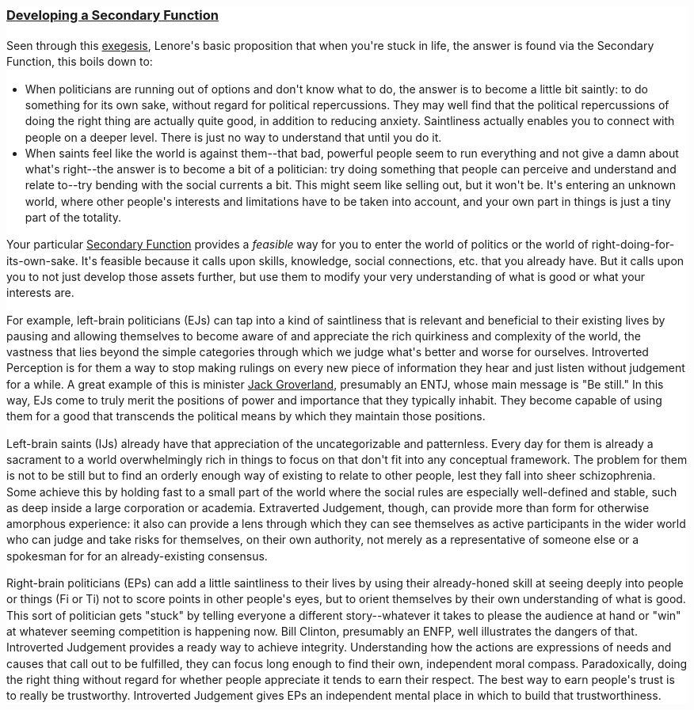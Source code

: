 ### [Developing a Secondary Function](/wiki/function-attitude/cognitive-stack/developing-the-secondary)

Seen through this [exegesis](/wiki/fundamentals/exegesis), Lenore's basic proposition that when you're stuck in life, the answer is found via the Secondary Function, this boils down to:

- When politicians are running out of options and don't know what to do, the answer is to become a little bit saintly: to do something for its own sake, without regard for political repercussions. They may well find that the political repercussions of doing the right thing are actually quite good, in addition to reducing anxiety. Saintliness actually enables you to connect with people on a deeper level. There is just no way to understand that until you do it.
- When saints feel like the world is against them--that bad, powerful people seem to run everything and not give a damn about what's right--the answer is to become a bit of a politician: try doing something that people can perceive and understand and relate to--try bending with the social currents a bit. This might seem like selling out, but it won't be. It's entering an unknown world, where other people's interests and limitations have to be taken into account, and your own part in things is just a tiny part of the totality.

Your particular [Secondary Function](/wiki/function-attitude/cognitive-stack/secondary-function) provides a _feasible_ way for you to enter the world of politics or the world of right-doing-for-its-own-sake. It's feasible because it calls upon skills, knowledge, social connections, etc. that you already have. But it calls upon you to not just develop those assets further, but use them to modify your very understanding of what is good or what your interests are.

For example, left-brain politicians (EJs) can tap into a kind of saintliness that is relevant and beneficial to their existing lives by pausing and allowing themselves to become aware of and appreciate the rich quirkiness and complexity of the world, the vastness that lies beyond the simple categories through which we judge what's better and worse for ourselves. Introverted Perception is for them a way to stop making rulings on every new piece of information they hear and just listen without judgement for a while. A great example of this is minister [Jack Groverland](https://web.archive.org/web/20070323132311/http://www.jackgroverland.com/bio.htm), presumably an ENTJ, whose main message is "Be still." In this way, EJs come to truly merit the positions of power and importance that they typically inhabit. They become capable of using them for a good that transcends the political means by which they maintain those positions.

Left-brain saints (IJs) already have that appreciation of the uncategorizable and patternless. Every day for them is already a sacrament to a world overwhelmingly rich in things to focus on that don't fit into any conceptual framework. The problem for them is not to be still but to find an orderly enough way of existing to relate to other people, lest they fall into sheer schizophrenia. Some achieve this by holding fast to a small part of the world where the social rules are especially well-defined and stable, such as deep inside a large corporation or academia. Extraverted Judgement, though, can provide more than form for otherwise amorphous experience: it also can provide a lens through which they can see themselves as active participants in the wider world who can judge and take risks for themselves, on their own authority, not merely as a representative of someone else or a spokesman for for an already-existing consensus.

Right-brain politicians (EPs) can add a little saintliness to their lives by using their already-honed skill at seeing deeply into people or things (Fi or Ti) not to score points in other people's eyes, but to orient themselves by their own understanding of what is good. This sort of politician gets "stuck" by telling everyone a different story--whatever it takes to please the audience at hand or "win" at whatever seeming competition is happening now. Bill Clinton, presumably an ENFP, well illustrates the dangers of that. Introverted Judgement provides a ready way to achieve integrity. Understanding how the actions are expressions of needs and causes that call out to be fulfilled, they can focus long enough to find their own, independent moral compass. Paradoxically, doing the right thing without regard for whether people appreciate it tends to earn their respect. The best way to earn people's trust is to really be trustworthy. Introverted Judgement gives EPs an independent mental place in which to build that trustworthiness.
